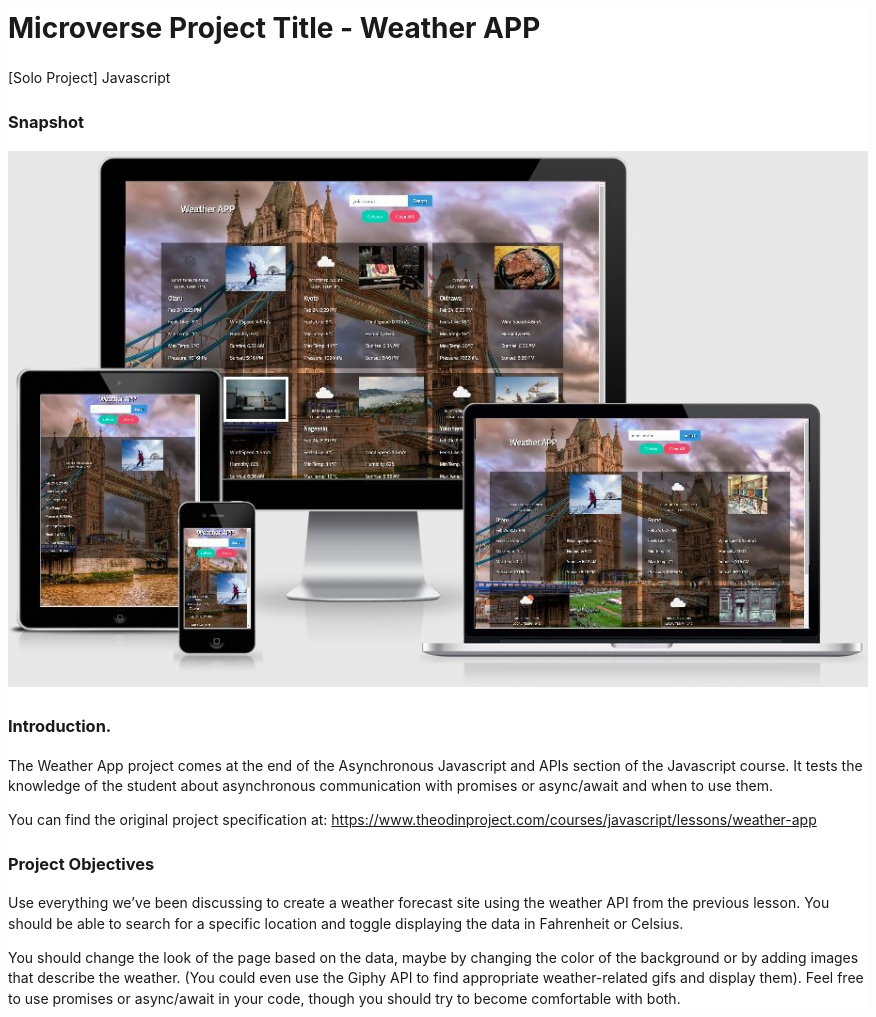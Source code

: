 # Microverse Project Title - Weather APP
[Solo Project]
Javascript

### Snapshot

![](https://github.com/geraldgsh/weather-app/blob/master/img/ami.screenshot.JPG)

### Introduction.
The Weather App project comes at the end of the Asynchronous Javascript and APIs section of the Javascript course. It tests the knowledge of the student about asynchronous communication with promises or async/await and when to use them.

You can find the original project specification at: https://www.theodinproject.com/courses/javascript/lessons/weather-app

### Project Objectives

Use everything we’ve been discussing to create a weather forecast site using the weather API from the previous lesson. You should be able to search for a specific location and toggle displaying the data in Fahrenheit or Celsius.

You should change the look of the page based on the data, maybe by changing the color of the background or by adding images that describe the weather. (You could even use the Giphy API to find appropriate weather-related gifs and display them). Feel free to use promises or async/await in your code, though you should try to become comfortable with both.
